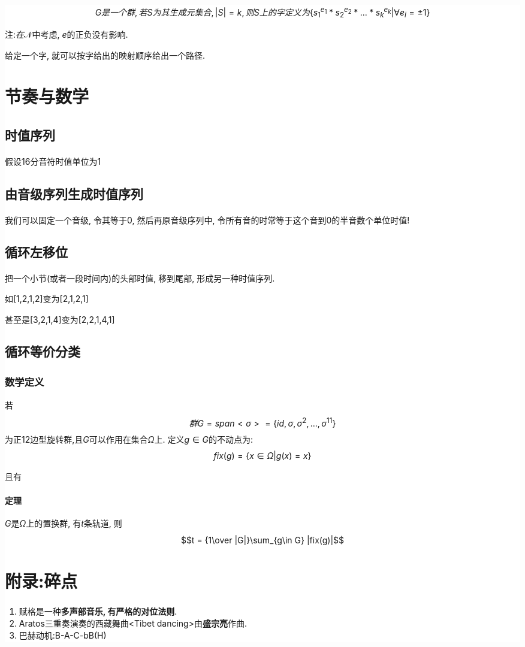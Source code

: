 $$G是一个群, 若S为其生成元集合, |S| = k, 则S上的字定义为\{s_{1}^{e_{1}} * s_{2}^{e_{2}} * ... * s_{k}^{e_{k}}|\forall e_{i} = \pm 1\}$$

注:$在\mathscr{N}$中考虑, $e$的正负没有影响.

给定一个字, 就可以按字给出的映射顺序给出一个路径.

# 节奏与数学
## 时值序列
假设16分音符时值单位为1
## 由音级序列生成时值序列
我们可以固定一个音级, 令其等于0, 然后再原音级序列中, 令所有音的时常等于这个音到0的半音数个单位时值!
## 循环左移位
把一个小节(或者一段时间内)的头部时值, 移到尾部, 形成另一种时值序列.

如[1,2,1,2]变为[2,1,2,1]

甚至是[3,2,1,4]变为[2,2,1,4,1]
## 循环等价分类
### 数学定义
若
$$群G = span<\sigma> = \{id, \sigma, \sigma^{2}, ..., \sigma^{11}\}$$
为正12边型旋转群,且$G$可以作用在集合$\Omega$上. 定义$g\in G$的不动点为:
$$fix(g) = \{x\in\Omega|g(x) = x\}$$

且有
#### 定理
$G$是$\Omega$上的置换群, 有$t$条轨道, 则
$$t = {1\over |G|}\sum_{g\in G} |fix(g)|$$
# 附录:碎点
1) 赋格是一种**多声部音乐, 有严格的对位法则**.
2) Aratos三重奏演奏的西藏舞曲\<Tibet dancing\>由**盛宗亮**作曲.
3) 巴赫动机:B-A-C-bB(H)